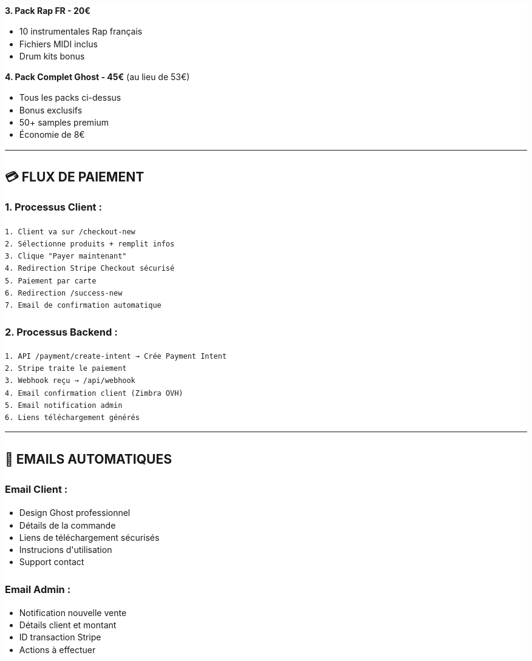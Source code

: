 **3. Pack Rap FR - 20€**
- 10 instrumentales Rap français
- Fichiers MIDI inclus
- Drum kits bonus

**4. Pack Complet Ghost - 45€** (au lieu de 53€)
- Tous les packs ci-dessus
- Bonus exclusifs
- 50+ samples premium
- Économie de 8€

---

## 💳 **FLUX DE PAIEMENT**

### **1. Processus Client :**
```
1. Client va sur /checkout-new
2. Sélectionne produits + remplit infos
3. Clique "Payer maintenant"
4. Redirection Stripe Checkout sécurisé
5. Paiement par carte
6. Redirection /success-new
7. Email de confirmation automatique
```

### **2. Processus Backend :**
```
1. API /payment/create-intent → Crée Payment Intent
2. Stripe traite le paiement
3. Webhook reçu → /api/webhook
4. Email confirmation client (Zimbra OVH)
5. Email notification admin
6. Liens téléchargement générés
```

---

## 📧 **EMAILS AUTOMATIQUES**

### **Email Client :**
- Design Ghost professionnel
- Détails de la commande
- Liens de téléchargement sécurisés
- Instrucions d'utilisation
- Support contact

### **Email Admin :**
- Notification nouvelle vente
- Détails client et montant
- ID transaction Stripe
- Actions à effectuer
